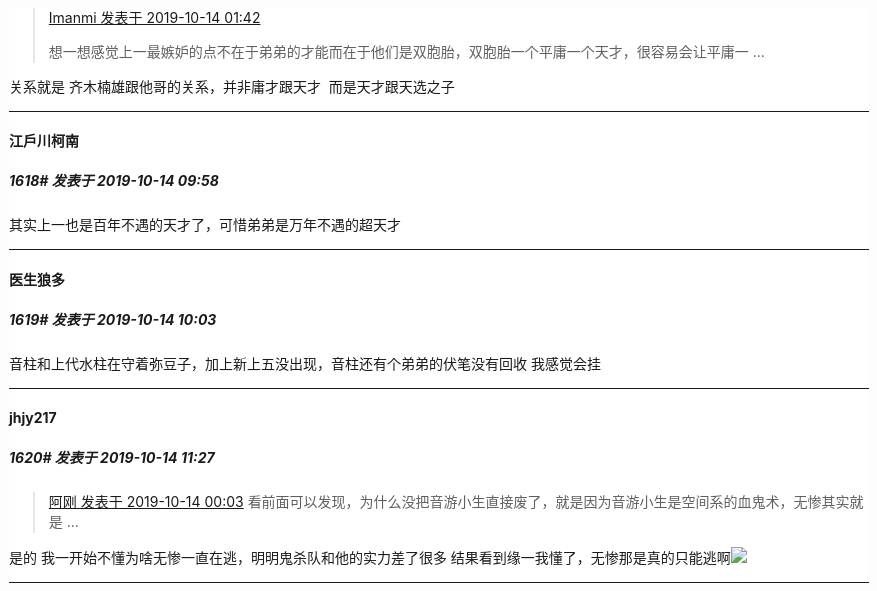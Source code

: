

<blockquote><a href="httphttps://bbs.saraba1st.com/2b/forum.php?mod=redirect&amp;goto=findpost&amp;pid=45205876&amp;ptid=1577554" target="_blank">Imanmi 发表于 2019-10-14 01:42</a>

想一想感觉上一最嫉妒的点不在于弟弟的才能而在于他们是双胞胎，双胞胎一个平庸一个天才，很容易会让平庸一 ...</blockquote>
关系就是 齐木楠雄跟他哥的关系，并非庸才跟天才  而是天才跟天选之子







-----

####  江戶川柯南  
##### 1618#       发表于 2019-10-14 09:58




其实上一也是百年不遇的天才了，可惜弟弟是万年不遇的超天才







-----

####  医生狼多  
##### 1619#       发表于 2019-10-14 10:03




音柱和上代水柱在守着弥豆子，加上新上五没出现，音柱还有个弟弟的伏笔没有回收
我感觉会挂







-----

####  jhjy217  
##### 1620#       发表于 2019-10-14 11:27



<blockquote><a href="httphttps://bbs.saraba1st.com/2b/forum.php?mod=redirect&amp;goto=findpost&amp;pid=45205494&amp;ptid=1577554" target="_blank">阿刚 发表于 2019-10-14 00:03</a>
看前面可以发现，为什么没把音游小生直接废了，就是因为音游小生是空间系的血鬼术，无惨其实就是 ...</blockquote>
是的
我一开始不懂为啥无惨一直在逃，明明鬼杀队和他的实力差了很多
结果看到缘一我懂了，无惨那是真的只能逃啊<img src="https://static.saraba1st.com/image/smiley/face2017/049.png" referrerpolicy="no-referrer">







-----
